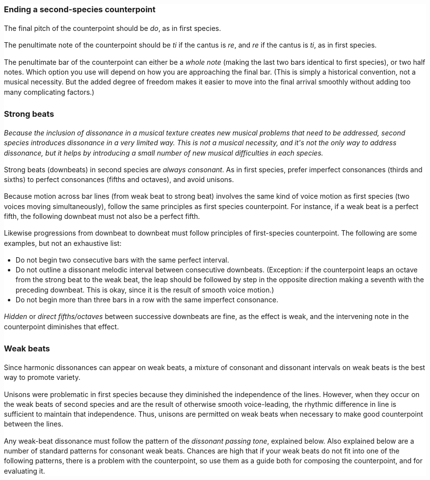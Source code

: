 ### Ending a second-species counterpoint ###

The final pitch of the counterpoint should be *do*, as in first species.

The penultimate note of the counterpoint should be *ti* if the cantus is *re*, and *re* if the cantus is *ti*, as in first species.

The penultimate bar of the counterpoint can either be a *whole note* (making the last two bars identical to first species), or two half notes. Which option you use will depend on how you are approaching the final bar. (This is simply a historical convention, not a musical necessity. But the added degree of freedom makes it easier to move into the final arrival smoothly without adding too many complicating factors.)

### Strong beats ###

*Because the inclusion of dissonance in a musical texture creates new musical problems that need to be addressed, second species introduces dissonance in a very limited way. This is not a musical necessity, and it's not the only way to address dissonance, but it helps by introducing a small number of new musical difficulties in each species.*

Strong beats (downbeats) in second species are *always consonant*. As in first species, prefer imperfect consonances (thirds and sixths) to perfect consonances (fifths and octaves), and avoid unisons. 

Because motion across bar lines (from weak beat to strong beat) involves the same kind of voice motion as first species (two voices moving simultaneously), follow the same principles as first species counterpoint. For instance, if a weak beat is a perfect fifth, the following downbeat must not also be a perfect fifth.

Likewise progressions from downbeat to downbeat must follow principles of first-species counterpoint. The following are some examples, but not an exhaustive list:

- Do not begin two consecutive bars with the same perfect interval.  
- Do not outline a dissonant melodic interval between consecutive downbeats. (Exception: if the counterpoint leaps an octave from the strong beat to the weak beat, the leap should be followed by step in the opposite direction making a seventh with the preceding downbeat. This is okay, since it is the result of smooth voice motion.)  
- Do not begin more than three bars in a row with the same imperfect consonance.  

*Hidden* or *direct fifths/octaves* between successive downbeats are fine, as the effect is weak, and the intervening note in the counterpoint diminishes that effect.

### Weak beats ###

Since harmonic dissonances can appear on weak beats, a mixture of consonant and dissonant intervals on weak beats is the best way to promote variety. 

Unisons were problematic in first species because they diminished the independence of the lines. However, when they occur on the weak beats of second species and are the result of otherwise smooth voice-leading, the rhythmic difference in line is sufficient to maintain that independence. Thus, unisons are permitted on weak beats when necessary to make good counterpoint between the lines. 

Any weak-beat dissonance must follow the pattern of the *dissonant passing tone*, explained below. Also explained below are a number of standard patterns for consonant weak beats. Chances are high that if your weak beats do not fit into one of the following patterns, there is a problem with the counterpoint, so use them as a guide both for composing the counterpoint, and for evaluating it.

